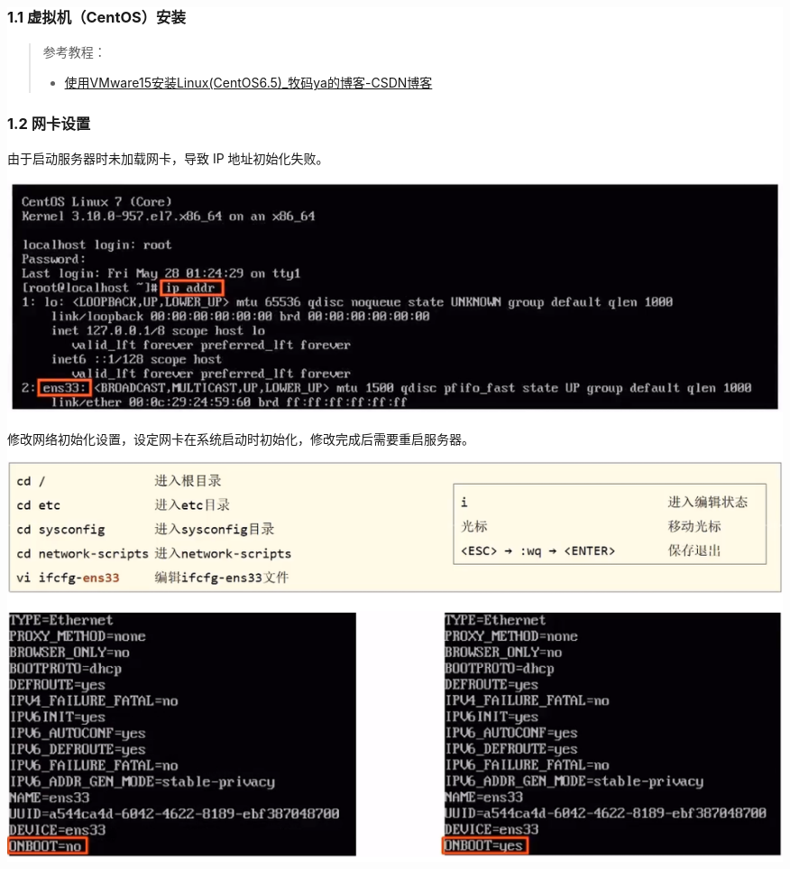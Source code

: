 ### 1.1 虚拟机（CentOS）安装

> 参考教程：
>
> - [使用VMware15安装Linux(CentOS6.5)_牧码ya的博客-CSDN博客](https://blog.csdn.net/tian_ci/article/details/107423462?ops_request_misc={"request_id"%3A"164534243716780264014334"%2C"scm"%3A"20140713.130102334.."}&request_id=164534243716780264014334&biz_id=0&utm_medium=distribute.pc_search_result.none-task-blog-2~all~baidu_landing_v2~default-1-107423462.pc_search_result_positive&utm_term=VMware15安装centOS6.5&spm=1018.2226.3001.4187)

### 1.2 网卡设置

由于启动服务器时未加载网卡，导致 IP 地址初始化失败。

![image-20221114161833823](./images/image-20221114161833823.png)

修改网络初始化设置，设定网卡在系统启动时初始化，修改完成后需要重启服务器。

![image-20221114162016400](./images/image-20221114162016400.png)

![image-20221114162218411](./images/image-20221114162218411.png)

